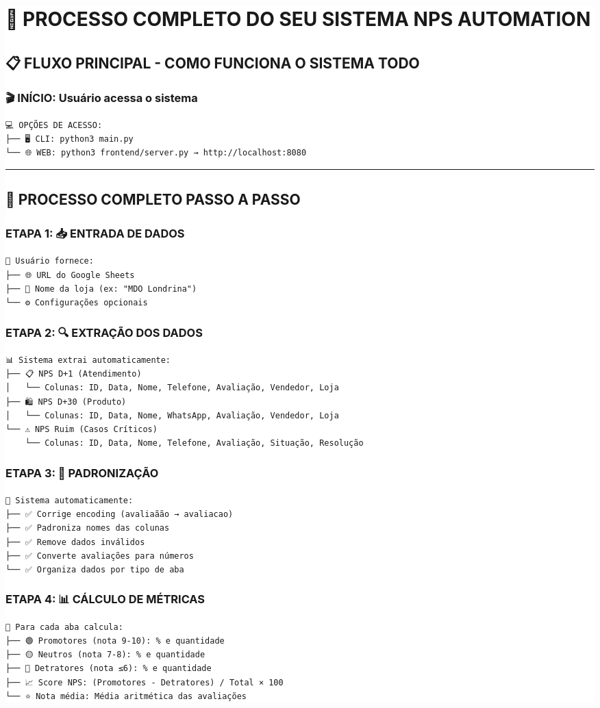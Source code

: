# 🎯 PROCESSO COMPLETO DO SEU SISTEMA NPS AUTOMATION

## 📋 **FLUXO PRINCIPAL - COMO FUNCIONA O SISTEMA TODO**

### **🎬 INÍCIO: Usuário acessa o sistema**
```
💻 OPÇÕES DE ACESSO:
├── 🖥️ CLI: python3 main.py
└── 🌐 WEB: python3 frontend/server.py → http://localhost:8080
```

---

## 🔄 **PROCESSO COMPLETO PASSO A PASSO**

### **ETAPA 1: 📥 ENTRADA DE DADOS**
```
👤 Usuário fornece:
├── 🌐 URL do Google Sheets
├── 🏪 Nome da loja (ex: "MDO Londrina")
└── ⚙️ Configurações opcionais
```

### **ETAPA 2: 🔍 EXTRAÇÃO DOS DADOS**
```
📊 Sistema extrai automaticamente:
├── 📋 NPS D+1 (Atendimento)
│   └── Colunas: ID, Data, Nome, Telefone, Avaliação, Vendedor, Loja
├── 🛍️ NPS D+30 (Produto) 
│   └── Colunas: ID, Data, Nome, WhatsApp, Avaliação, Vendedor, Loja
└── ⚠️ NPS Ruim (Casos Críticos)
    └── Colunas: ID, Data, Nome, Telefone, Avaliação, Situação, Resolução
```

### **ETAPA 3: 🧹 PADRONIZAÇÃO**
```
🔧 Sistema automaticamente:
├── ✅ Corrige encoding (avaliaãão → avaliacao)
├── ✅ Padroniza nomes das colunas
├── ✅ Remove dados inválidos
├── ✅ Converte avaliações para números
└── ✅ Organiza dados por tipo de aba
```

### **ETAPA 4: 📊 CÁLCULO DE MÉTRICAS**
```
🧮 Para cada aba calcula:
├── 🟢 Promotores (nota 9-10): % e quantidade
├── 🟡 Neutros (nota 7-8): % e quantidade  
├── 🔴 Detratores (nota ≤6): % e quantidade
├── 📈 Score NPS: (Promotores - Detratores) / Total × 100
└── ⭐ Nota média: Média aritmética das avaliações
```

